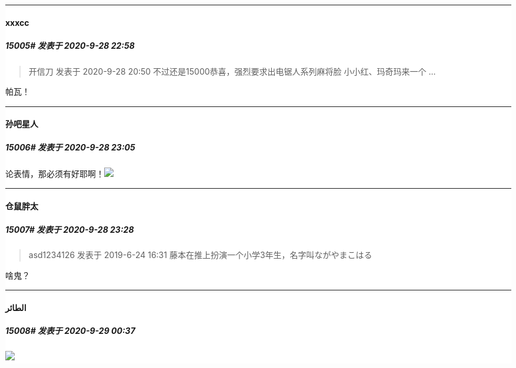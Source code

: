 

*****

####  xxxcc  
##### 15005#       发表于 2020-9-28 22:58



<blockquote>开信刀 发表于 2020-9-28 20:50
不过还是15000恭喜，强烈要求出电锯人系列麻将脸 小小红、玛奇玛来一个 ...</blockquote>
帕瓦！







*****

####  孙吧星人  
##### 15006#       发表于 2020-9-28 23:05




论表情，那必须有好耶啊！<img src="https://static.saraba1st.com/image/smiley/face2017/066.png" referrerpolicy="no-referrer">







*****

####  仓鼠胖太  
##### 15007#       发表于 2020-9-28 23:28



<blockquote>asd1234126 发表于 2019-6-24 16:31
藤本在推上扮演一个小学3年生，名字叫ながやまこはる</blockquote>
啥鬼？







*****

####  الطائر  
##### 15008#       发表于 2020-9-29 00:37



<img src="https://img.saraba1st.com/forum/202009/28/123419ryuva29y9vuyvyvv.png" referrerpolicy="no-referrer">






